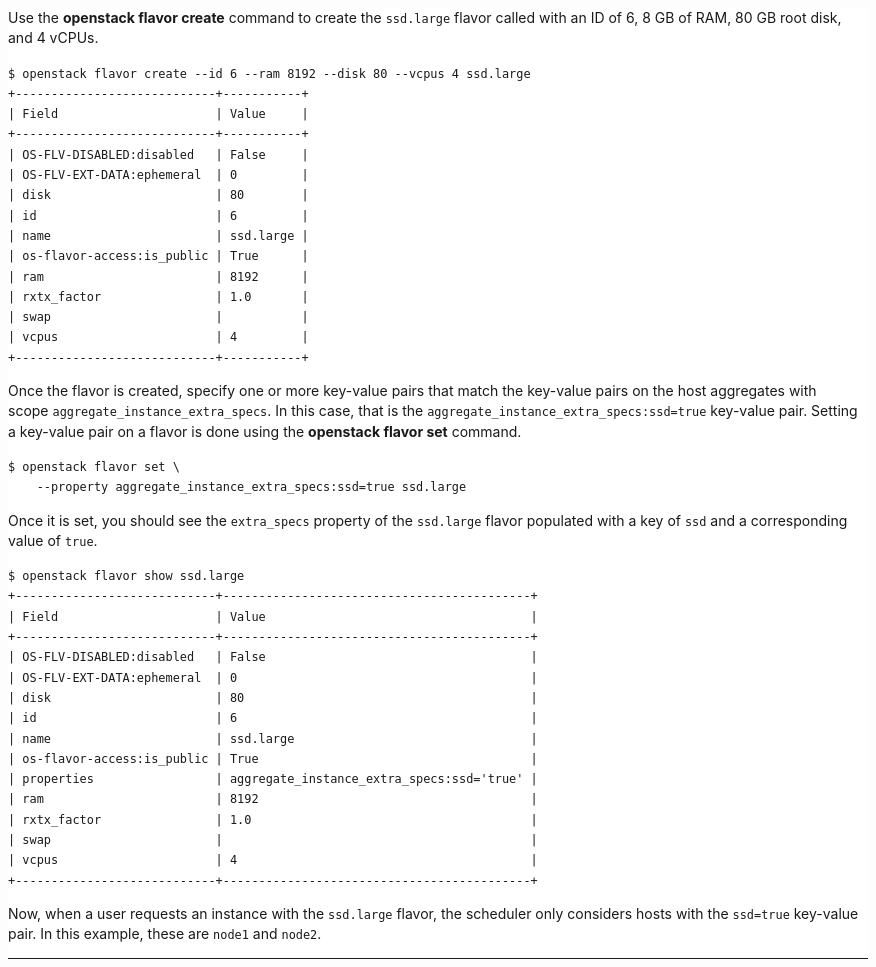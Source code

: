 Use the **openstack flavor create** command to create the `ssd.large` flavor called with an ID of 6, 8 GB of RAM, 80 GB root disk, and 4 vCPUs.

```
$ openstack flavor create --id 6 --ram 8192 --disk 80 --vcpus 4 ssd.large
+----------------------------+-----------+
| Field                      | Value     |
+----------------------------+-----------+
| OS-FLV-DISABLED:disabled   | False     |
| OS-FLV-EXT-DATA:ephemeral  | 0         |
| disk                       | 80        |
| id                         | 6         |
| name                       | ssd.large |
| os-flavor-access:is_public | True      |
| ram                        | 8192      |
| rxtx_factor                | 1.0       |
| swap                       |           |
| vcpus                      | 4         |
+----------------------------+-----------+
```

Once the flavor is created, specify one or more key-value pairs that match the key-value pairs on the host aggregates with scope `aggregate_instance_extra_specs`. In this case, that is the `aggregate_instance_extra_specs:ssd=true` key-value pair. Setting a key-value pair on a flavor is done using the **openstack flavor set** command.

```
$ openstack flavor set \
    --property aggregate_instance_extra_specs:ssd=true ssd.large
```

Once it is set, you should see the `extra_specs` property of the `ssd.large` flavor populated with a key of `ssd` and a corresponding value of `true`.

```
$ openstack flavor show ssd.large
+----------------------------+-------------------------------------------+
| Field                      | Value                                     |
+----------------------------+-------------------------------------------+
| OS-FLV-DISABLED:disabled   | False                                     |
| OS-FLV-EXT-DATA:ephemeral  | 0                                         |
| disk                       | 80                                        |
| id                         | 6                                         |
| name                       | ssd.large                                 |
| os-flavor-access:is_public | True                                      |
| properties                 | aggregate_instance_extra_specs:ssd='true' |
| ram                        | 8192                                      |
| rxtx_factor                | 1.0                                       |
| swap                       |                                           |
| vcpus                      | 4                                         |
+----------------------------+-------------------------------------------+
```

Now, when a user requests an instance with the `ssd.large` flavor, the scheduler only considers hosts with the `ssd=true` key-value pair. In this example, these are `node1` and `node2`.

---